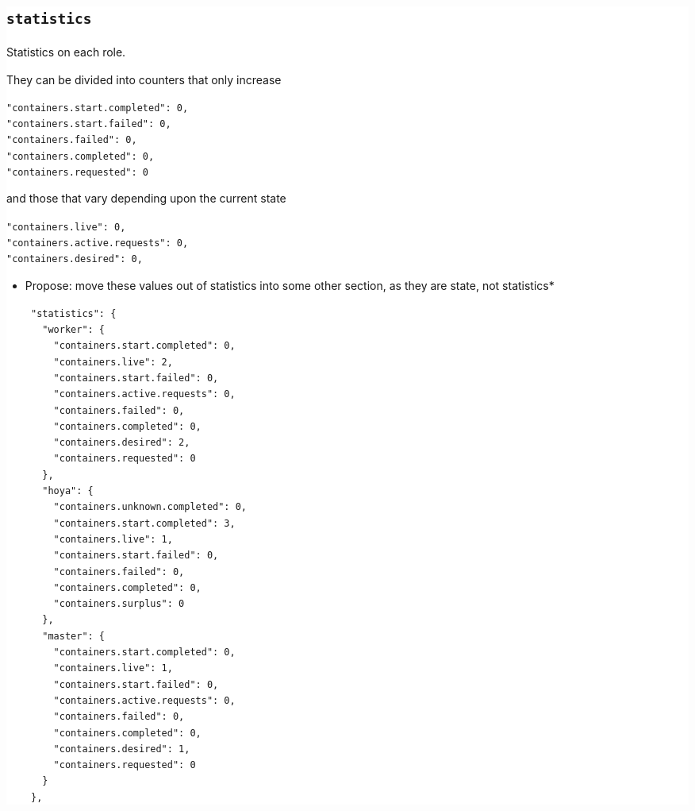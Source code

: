  
 ## `statistics`
 
 Statistics on each role. 
 
 They can be divided into counters that only increase

    "containers.start.completed": 0,
    "containers.start.failed": 0,
    "containers.failed": 0,
    "containers.completed": 0,
    "containers.requested": 0

and those that vary depending upon the current state

    "containers.live": 0,
    "containers.active.requests": 0,
    "containers.desired": 0,


* Propose: move these values out of statistics into some other section, as they
are state, not statistics*


       "statistics": {
         "worker": {
           "containers.start.completed": 0,
           "containers.live": 2,
           "containers.start.failed": 0,
           "containers.active.requests": 0,
           "containers.failed": 0,
           "containers.completed": 0,
           "containers.desired": 2,
           "containers.requested": 0
         },
         "hoya": {
           "containers.unknown.completed": 0,
           "containers.start.completed": 3,
           "containers.live": 1,
           "containers.start.failed": 0,
           "containers.failed": 0,
           "containers.completed": 0,
           "containers.surplus": 0
         },
         "master": {
           "containers.start.completed": 0,
           "containers.live": 1,
           "containers.start.failed": 0,
           "containers.active.requests": 0,
           "containers.failed": 0,
           "containers.completed": 0,
           "containers.desired": 1,
           "containers.requested": 0
         }
       },
    